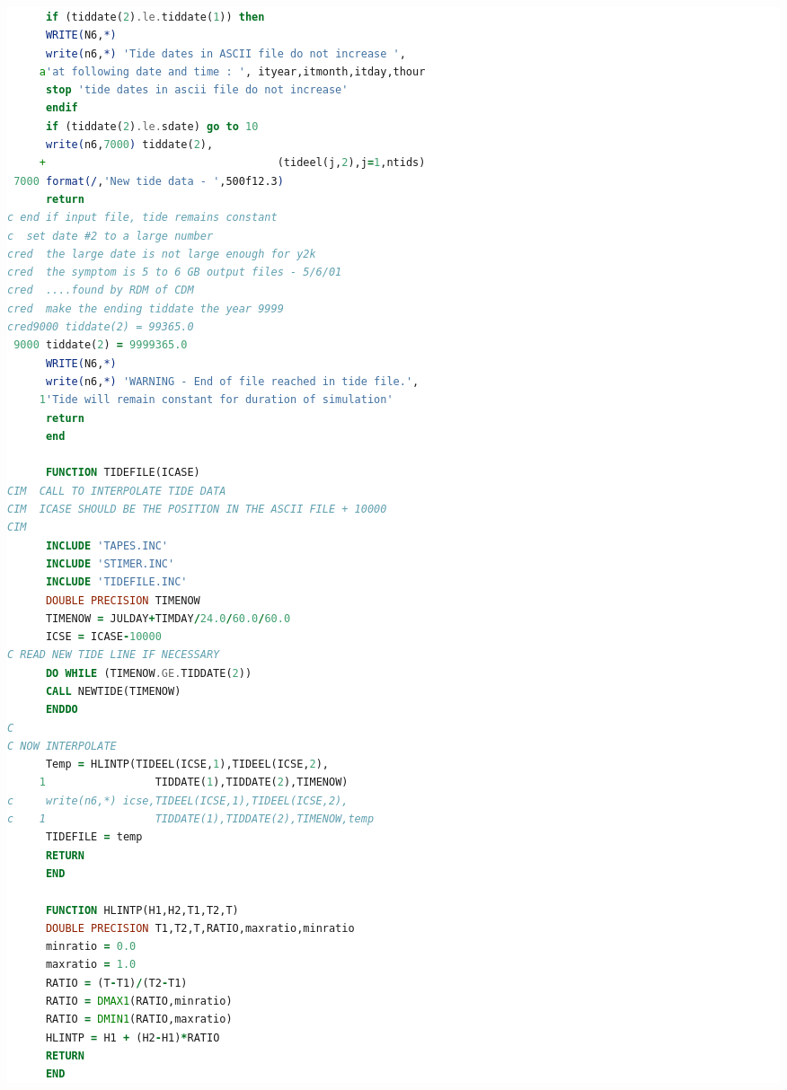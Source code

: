 ```fortran 
      if (tiddate(2).le.tiddate(1)) then
      WRITE(N6,*)
      write(n6,*) 'Tide dates in ASCII file do not increase ',
     a'at following date and time : ', ityear,itmonth,itday,thour
      stop 'tide dates in ascii file do not increase'
      endif
      if (tiddate(2).le.sdate) go to 10
      write(n6,7000) tiddate(2),
     +                                    (tideel(j,2),j=1,ntids)
 7000 format(/,'New tide data - ',500f12.3)
      return
c end if input file, tide remains constant
c  set date #2 to a large number
cred  the large date is not large enough for y2k
cred  the symptom is 5 to 6 GB output files - 5/6/01
cred  ....found by RDM of CDM
cred  make the ending tiddate the year 9999
cred9000 tiddate(2) = 99365.0
 9000 tiddate(2) = 9999365.0
      WRITE(N6,*)
      write(n6,*) 'WARNING - End of file reached in tide file.',
     1'Tide will remain constant for duration of simulation'
      return
      end

      FUNCTION TIDEFILE(ICASE)
CIM  CALL TO INTERPOLATE TIDE DATA
CIM  ICASE SHOULD BE THE POSITION IN THE ASCII FILE + 10000
CIM
      INCLUDE 'TAPES.INC'
      INCLUDE 'STIMER.INC'
      INCLUDE 'TIDEFILE.INC'
      DOUBLE PRECISION TIMENOW
      TIMENOW = JULDAY+TIMDAY/24.0/60.0/60.0
      ICSE = ICASE-10000
C READ NEW TIDE LINE IF NECESSARY
      DO WHILE (TIMENOW.GE.TIDDATE(2))
      CALL NEWTIDE(TIMENOW)
      ENDDO
C
C NOW INTERPOLATE
      Temp = HLINTP(TIDEEL(ICSE,1),TIDEEL(ICSE,2),
     1                 TIDDATE(1),TIDDATE(2),TIMENOW)
c     write(n6,*) icse,TIDEEL(ICSE,1),TIDEEL(ICSE,2),
c    1                 TIDDATE(1),TIDDATE(2),TIMENOW,temp
      TIDEFILE = temp
      RETURN
      END

      FUNCTION HLINTP(H1,H2,T1,T2,T)
      DOUBLE PRECISION T1,T2,T,RATIO,maxratio,minratio
      minratio = 0.0
      maxratio = 1.0
      RATIO = (T-T1)/(T2-T1)
      RATIO = DMAX1(RATIO,minratio)
      RATIO = DMIN1(RATIO,maxratio)
      HLINTP = H1 + (H2-H1)*RATIO
      RETURN
      END
``` 
